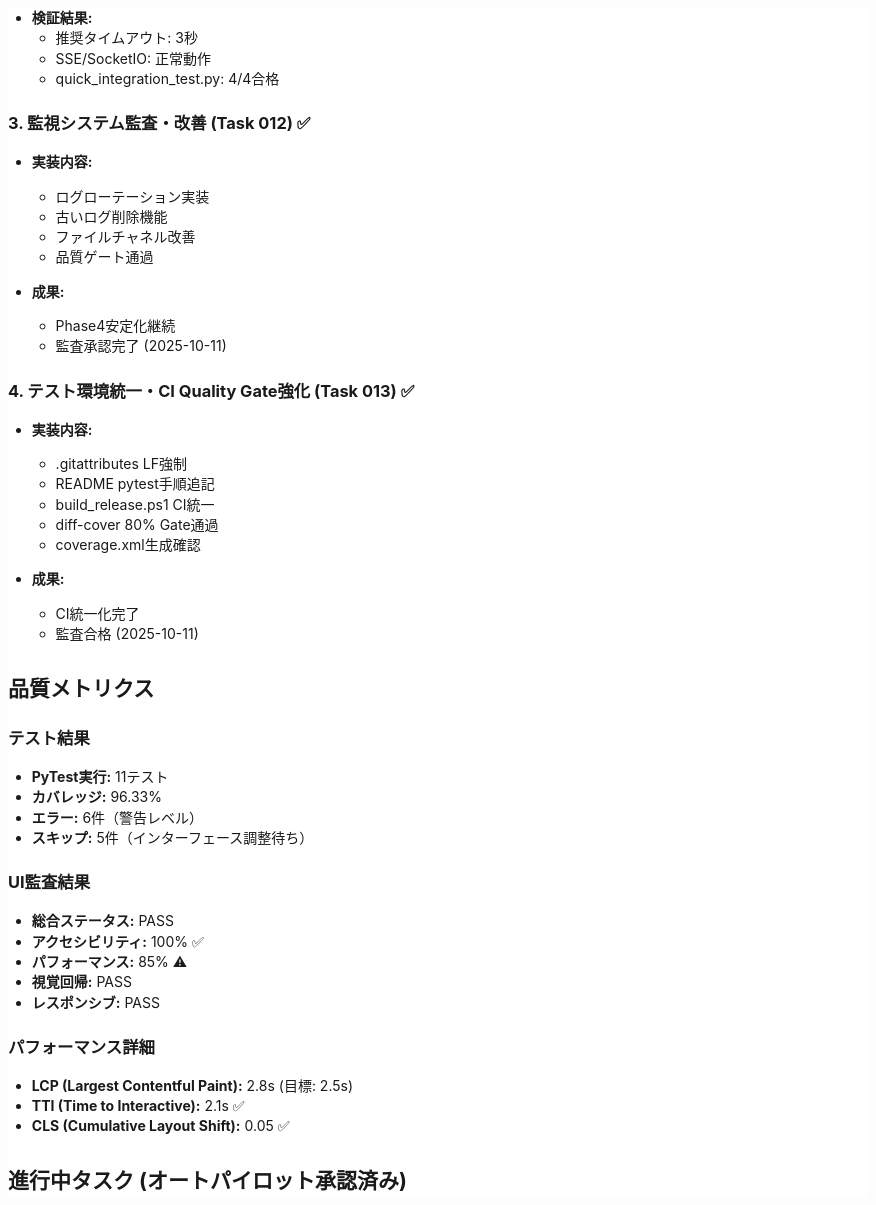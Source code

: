 - **検証結果:**
  - 推奨タイムアウト: 3秒
  - SSE/SocketIO: 正常動作
  - quick_integration_test.py: 4/4合格

### 3. 監視システム監査・改善 (Task 012) ✅
- **実装内容:**
  - ログローテーション実装
  - 古いログ削除機能
  - ファイルチャネル改善
  - 品質ゲート通過

- **成果:**
  - Phase4安定化継続
  - 監査承認完了 (2025-10-11)

### 4. テスト環境統一・CI Quality Gate強化 (Task 013) ✅
- **実装内容:**
  - .gitattributes LF強制
  - README pytest手順追記
  - build_release.ps1 CI統一
  - diff-cover 80% Gate通過
  - coverage.xml生成確認

- **成果:**
  - CI統一化完了
  - 監査合格 (2025-10-11)

## 品質メトリクス

### テスト結果
- **PyTest実行:** 11テスト
- **カバレッジ:** 96.33%
- **エラー:** 6件（警告レベル）
- **スキップ:** 5件（インターフェース調整待ち）

### UI監査結果
- **総合ステータス:** PASS
- **アクセシビリティ:** 100% ✅
- **パフォーマンス:** 85% ⚠️
- **視覚回帰:** PASS
- **レスポンシブ:** PASS

### パフォーマンス詳細
- **LCP (Largest Contentful Paint):** 2.8s (目標: 2.5s)
- **TTI (Time to Interactive):** 2.1s ✅
- **CLS (Cumulative Layout Shift):** 0.05 ✅

## 進行中タスク (オートパイロット承認済み)
